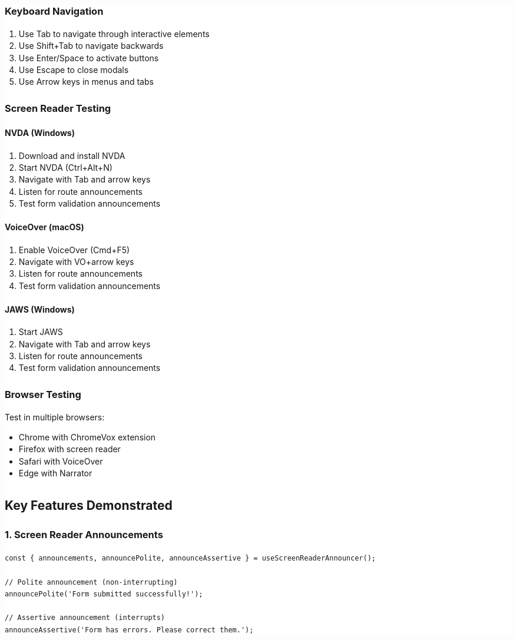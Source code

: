 ### Keyboard Navigation

1. Use Tab to navigate through interactive elements
2. Use Shift+Tab to navigate backwards
3. Use Enter/Space to activate buttons
4. Use Escape to close modals
5. Use Arrow keys in menus and tabs

### Screen Reader Testing

#### NVDA (Windows)
1. Download and install NVDA
2. Start NVDA (Ctrl+Alt+N)
3. Navigate with Tab and arrow keys
4. Listen for route announcements
5. Test form validation announcements

#### VoiceOver (macOS)
1. Enable VoiceOver (Cmd+F5)
2. Navigate with VO+arrow keys
3. Listen for route announcements
4. Test form validation announcements

#### JAWS (Windows)
1. Start JAWS
2. Navigate with Tab and arrow keys
3. Listen for route announcements
4. Test form validation announcements

### Browser Testing

Test in multiple browsers:
- Chrome with ChromeVox extension
- Firefox with screen reader
- Safari with VoiceOver
- Edge with Narrator

## Key Features Demonstrated

### 1. Screen Reader Announcements

```tsx
const { announcements, announcePolite, announceAssertive } = useScreenReaderAnnouncer();

// Polite announcement (non-interrupting)
announcePolite('Form submitted successfully!');

// Assertive announcement (interrupts)
announceAssertive('Form has errors. Please correct them.');
```
